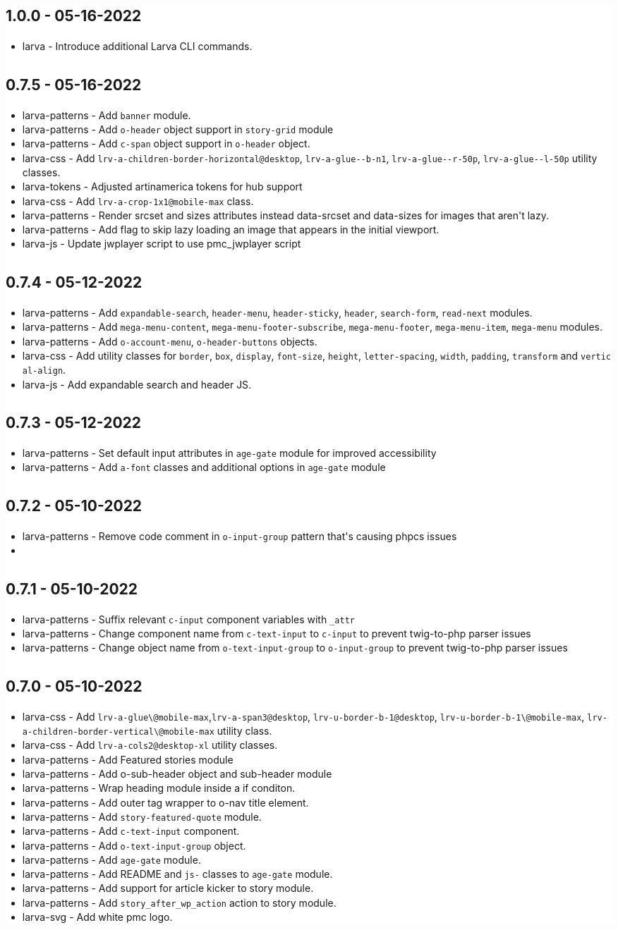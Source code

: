 ## 1.0.0 - 05-16-2022
* larva - Introduce additional Larva CLI commands.

## 0.7.5 - 05-16-2022
* larva-patterns - Add `banner` module.
* larva-patterns - Add `o-header` object support in `story-grid` module
* larva-patterns - Add `c-span` object support in `o-header` object.
* larva-css - Add `lrv-a-children-border-horizontal@desktop`, `lrv-a-glue--b-n1`, `lrv-a-glue--r-50p`, `lrv-a-glue--l-50p` utility classes.
* larva-tokens - Adjusted artinamerica tokens for hub support
* larva-css - Add `lrv-a-crop-1x1@mobile-max` class.
* larva-patterns - Render srcset and sizes attributes instead data-srcset and data-sizes for images that aren't lazy.
* larva-patterns - Add flag to skip lazy loading an image that appears in the initial viewport.
* larva-js - Update jwplayer script to use pmc_jwplayer script

## 0.7.4 - 05-12-2022
* larva-patterns - Add `expandable-search`, `header-menu`, `header-sticky`, `header`, `search-form`, `read-next` modules.
* larva-patterns - Add `mega-menu-content`, `mega-menu-footer-subscribe`, `mega-menu-footer`, `mega-menu-item`, `mega-menu` modules.
* larva-patterns - Add `o-account-menu`, `o-header-buttons` objects.
* larva-css - Add utility classes for `border`, `box`, `display`, `font-size`, `height`, `letter-spacing`, `width`, `padding`, `transform` and `vertical-align`.
* larva-js - Add expandable search and header JS.

## 0.7.3 - 05-12-2022
* larva-patterns - Set default input attributes in `age-gate` module for improved accessibility
* larva-patterns - Add `a-font` classes and additional options in `age-gate` module

## 0.7.2 - 05-10-2022
* larva-patterns - Remove code comment in `o-input-group` pattern that's causing phpcs issues
*
## 0.7.1 - 05-10-2022
* larva-patterns - Suffix relevant `c-input` component variables with `_attr`
* larva-patterns - Change component name from `c-text-input` to `c-input` to prevent twig-to-php parser issues
* larva-patterns - Change object name from `o-text-input-group` to `o-input-group` to prevent twig-to-php parser issues

## 0.7.0 - 05-10-2022
* larva-css - Add `lrv-a-glue\@mobile-max`,`lrv-a-span3@desktop`, `lrv-u-border-b-1@desktop`, `lrv-u-border-b-1\@mobile-max`, `lrv-a-children-border-vertical\@mobile-max` utility class.
* larva-css - Add `lrv-a-cols2@desktop-xl` utility classes.
* larva-patterns - Add Featured stories module
* larva-patterns - Add o-sub-header object and sub-header module
* larva-patterns - Wrap heading module inside a if conditon.
* larva-patterns - Add outer tag wrapper to o-nav title element.
* larva-patterns - Add `story-featured-quote` module.
* larva-patterns - Add `c-text-input` component.
* larva-patterns - Add `o-text-input-group` object.
* larva-patterns - Add `age-gate` module.
* larva-patterns - Add README and `js-` classes to `age-gate` module.
* larva-patterns - Add support for article kicker to story module.
* larva-patterns - Add `story_after_wp_action` action to story module.
* larva-svg - Add white pmc logo.
